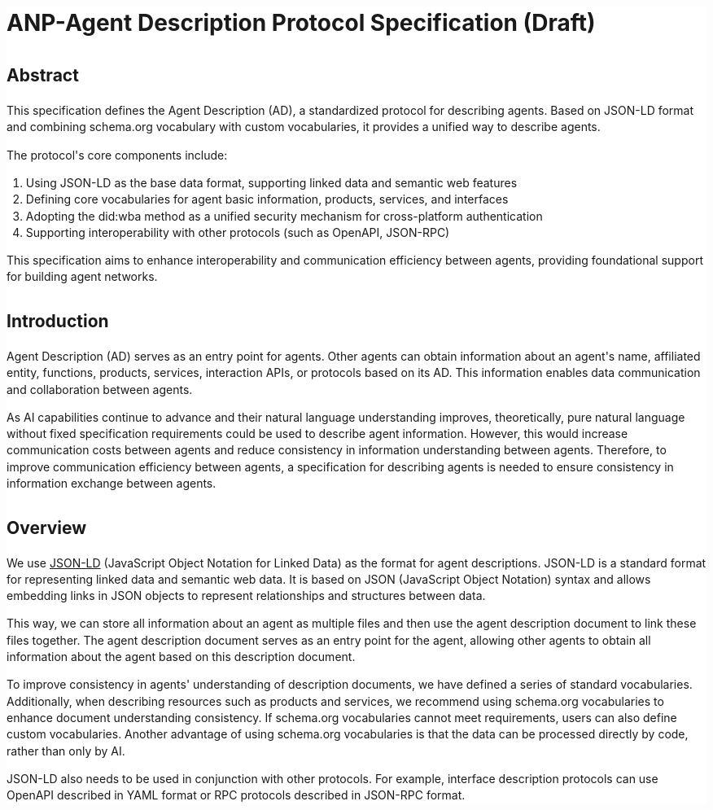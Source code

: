 # ANP-Agent Description Protocol Specification (Draft)

## Abstract

This specification defines the Agent Description (AD), a standardized protocol for describing agents. Based on JSON-LD format and combining schema.org vocabulary with custom vocabularies, it provides a unified way to describe agents.

The protocol's core components include:
1. Using JSON-LD as the base data format, supporting linked data and semantic web features
2. Defining core vocabularies for agent basic information, products, services, and interfaces
3. Adopting the did:wba method as a unified security mechanism for cross-platform authentication
4. Supporting interoperability with other protocols (such as OpenAPI, JSON-RPC)

This specification aims to enhance interoperability and communication efficiency between agents, providing foundational support for building agent networks.

## Introduction

Agent Description (AD) serves as an entry point for agents. Other agents can obtain information about an agent's name, affiliated entity, functions, products, services, interaction APIs, or protocols based on its AD. This information enables data communication and collaboration between agents.

As AI capabilities continue to advance and their natural language understanding improves, theoretically, pure natural language without fixed specification requirements could be used to describe agent information. However, this would increase communication costs between agents and reduce consistency in information understanding between agents. Therefore, to improve communication efficiency between agents, a specification for describing agents is needed to ensure consistency in information exchange between agents.

## Overview

We use [JSON-LD](https://www.w3.org/TR/json-ld11/) (JavaScript Object Notation for Linked Data) as the format for agent descriptions. JSON-LD is a standard format for representing linked data and semantic web data. It is based on JSON (JavaScript Object Notation) syntax and allows embedding links in JSON objects to represent relationships and structures between data.

This way, we can store all information about an agent as multiple files and then use the agent description document to link these files together. The agent description document serves as an entry point for the agent, allowing other agents to obtain all information about the agent based on this description document.

To improve consistency in agents' understanding of description documents, we have defined a series of standard vocabularies. Additionally, when describing resources such as products and services, we recommend using schema.org vocabularies to enhance document understanding consistency. If schema.org vocabularies cannot meet requirements, users can also define custom vocabularies. Another advantage of using schema.org vocabularies is that the data can be processed directly by code, rather than only by AI.

JSON-LD also needs to be used in conjunction with other protocols. For example, interface description protocols can use OpenAPI described in YAML format or RPC protocols described in JSON-RPC format.

